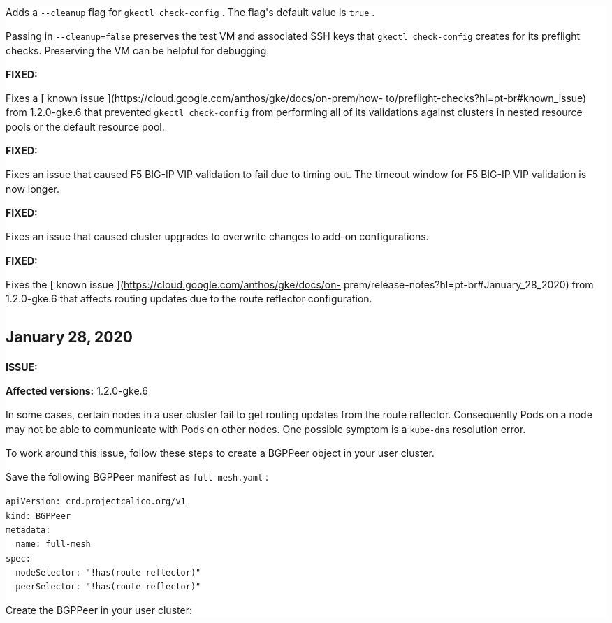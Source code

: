 Adds a ` --cleanup ` flag for ` gkectl check-config ` . The flag's default
value is ` true ` .

Passing in ` --cleanup=false ` preserves the test VM and associated SSH keys
that ` gkectl check-config ` creates for its preflight checks. Preserving the
VM can be helpful for debugging.

**FIXED:**

Fixes a [ known issue ](https://cloud.google.com/anthos/gke/docs/on-prem/how-
to/preflight-checks?hl=pt-br#known_issue) from 1.2.0-gke.6 that prevented `
gkectl check-config ` from performing all of its validations against clusters
in nested resource pools or the default resource pool.

**FIXED:**

Fixes an issue that caused F5 BIG-IP VIP validation to fail due to timing out.
The timeout window for F5 BIG-IP VIP validation is now longer.

**FIXED:**

Fixes an issue that caused cluster upgrades to overwrite changes to add-on
configurations.

**FIXED:**

Fixes the [ known issue ](https://cloud.google.com/anthos/gke/docs/on-
prem/release-notes?hl=pt-br#January_28_2020) from 1.2.0-gke.6 that affects
routing updates due to the route reflector configuration.

##  January 28, 2020

**ISSUE:**

**Affected versions:** 1.2.0-gke.6

In some cases, certain nodes in a user cluster fail to get routing updates
from the route reflector. Consequently Pods on a node may not be able to
communicate with Pods on other nodes. One possible symptom is a ` kube-dns `
resolution error.

To work around this issue, follow these steps to create a BGPPeer object in
your user cluster.

Save the following BGPPeer manifest as ` full-mesh.yaml ` :

    
    
    apiVersion: crd.projectcalico.org/v1
    kind: BGPPeer
    metadata:
      name: full-mesh
    spec:
      nodeSelector: "!has(route-reflector)"
      peerSelector: "!has(route-reflector)" 
    

Create the BGPPeer in your user cluster:
